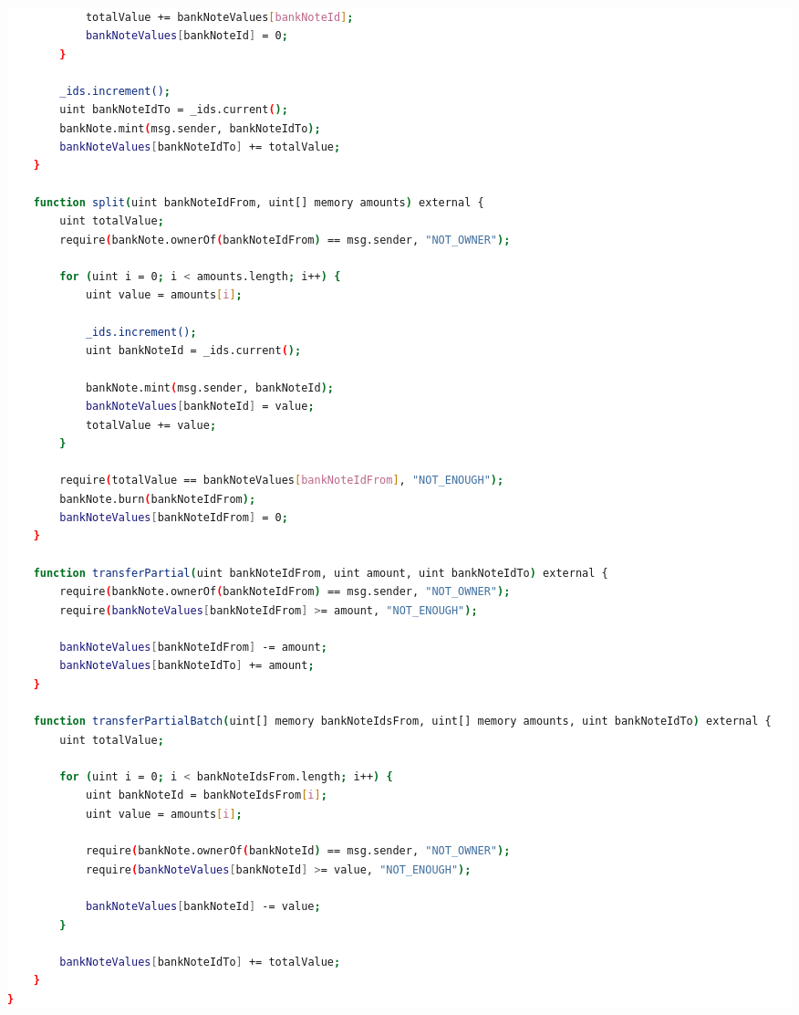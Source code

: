 ```bash
            totalValue += bankNoteValues[bankNoteId];
            bankNoteValues[bankNoteId] = 0;
        }

        _ids.increment();
        uint bankNoteIdTo = _ids.current();
        bankNote.mint(msg.sender, bankNoteIdTo);
        bankNoteValues[bankNoteIdTo] += totalValue;
    }

    function split(uint bankNoteIdFrom, uint[] memory amounts) external {
        uint totalValue;
        require(bankNote.ownerOf(bankNoteIdFrom) == msg.sender, "NOT_OWNER");

        for (uint i = 0; i < amounts.length; i++) {
            uint value = amounts[i];

            _ids.increment();
            uint bankNoteId = _ids.current();

            bankNote.mint(msg.sender, bankNoteId);
            bankNoteValues[bankNoteId] = value;
            totalValue += value;
        }

        require(totalValue == bankNoteValues[bankNoteIdFrom], "NOT_ENOUGH");
        bankNote.burn(bankNoteIdFrom);
        bankNoteValues[bankNoteIdFrom] = 0; 
    }

    function transferPartial(uint bankNoteIdFrom, uint amount, uint bankNoteIdTo) external {
        require(bankNote.ownerOf(bankNoteIdFrom) == msg.sender, "NOT_OWNER");
        require(bankNoteValues[bankNoteIdFrom] >= amount, "NOT_ENOUGH");

        bankNoteValues[bankNoteIdFrom] -= amount;
        bankNoteValues[bankNoteIdTo] += amount;
    }

    function transferPartialBatch(uint[] memory bankNoteIdsFrom, uint[] memory amounts, uint bankNoteIdTo) external {
        uint totalValue;

        for (uint i = 0; i < bankNoteIdsFrom.length; i++) {
            uint bankNoteId = bankNoteIdsFrom[i];
            uint value = amounts[i];

            require(bankNote.ownerOf(bankNoteId) == msg.sender, "NOT_OWNER");
            require(bankNoteValues[bankNoteId] >= value, "NOT_ENOUGH");

            bankNoteValues[bankNoteId] -= value;
        }

        bankNoteValues[bankNoteIdTo] += totalValue;
    }
}
```
